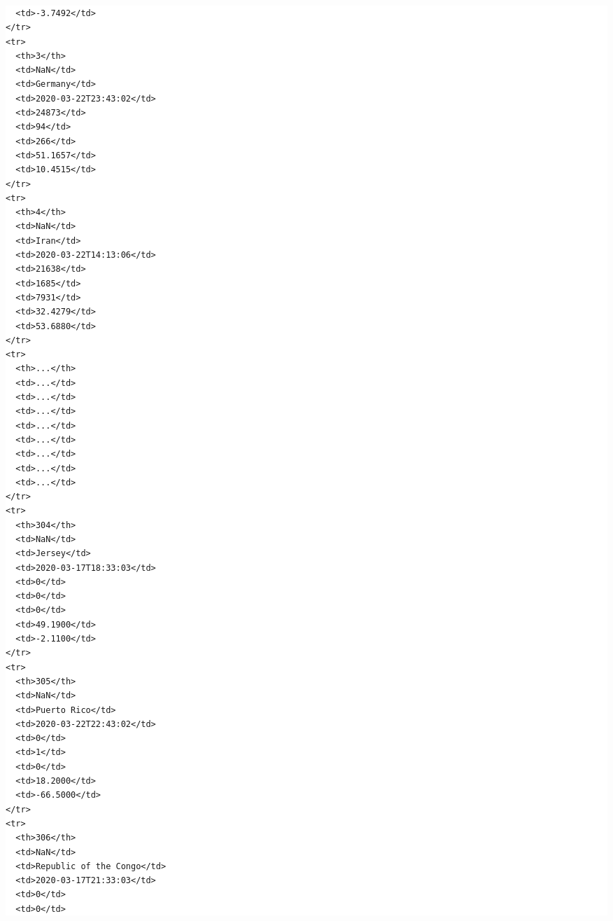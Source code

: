       <td>-3.7492</td>
    </tr>
    <tr>
      <th>3</th>
      <td>NaN</td>
      <td>Germany</td>
      <td>2020-03-22T23:43:02</td>
      <td>24873</td>
      <td>94</td>
      <td>266</td>
      <td>51.1657</td>
      <td>10.4515</td>
    </tr>
    <tr>
      <th>4</th>
      <td>NaN</td>
      <td>Iran</td>
      <td>2020-03-22T14:13:06</td>
      <td>21638</td>
      <td>1685</td>
      <td>7931</td>
      <td>32.4279</td>
      <td>53.6880</td>
    </tr>
    <tr>
      <th>...</th>
      <td>...</td>
      <td>...</td>
      <td>...</td>
      <td>...</td>
      <td>...</td>
      <td>...</td>
      <td>...</td>
      <td>...</td>
    </tr>
    <tr>
      <th>304</th>
      <td>NaN</td>
      <td>Jersey</td>
      <td>2020-03-17T18:33:03</td>
      <td>0</td>
      <td>0</td>
      <td>0</td>
      <td>49.1900</td>
      <td>-2.1100</td>
    </tr>
    <tr>
      <th>305</th>
      <td>NaN</td>
      <td>Puerto Rico</td>
      <td>2020-03-22T22:43:02</td>
      <td>0</td>
      <td>1</td>
      <td>0</td>
      <td>18.2000</td>
      <td>-66.5000</td>
    </tr>
    <tr>
      <th>306</th>
      <td>NaN</td>
      <td>Republic of the Congo</td>
      <td>2020-03-17T21:33:03</td>
      <td>0</td>
      <td>0</td>